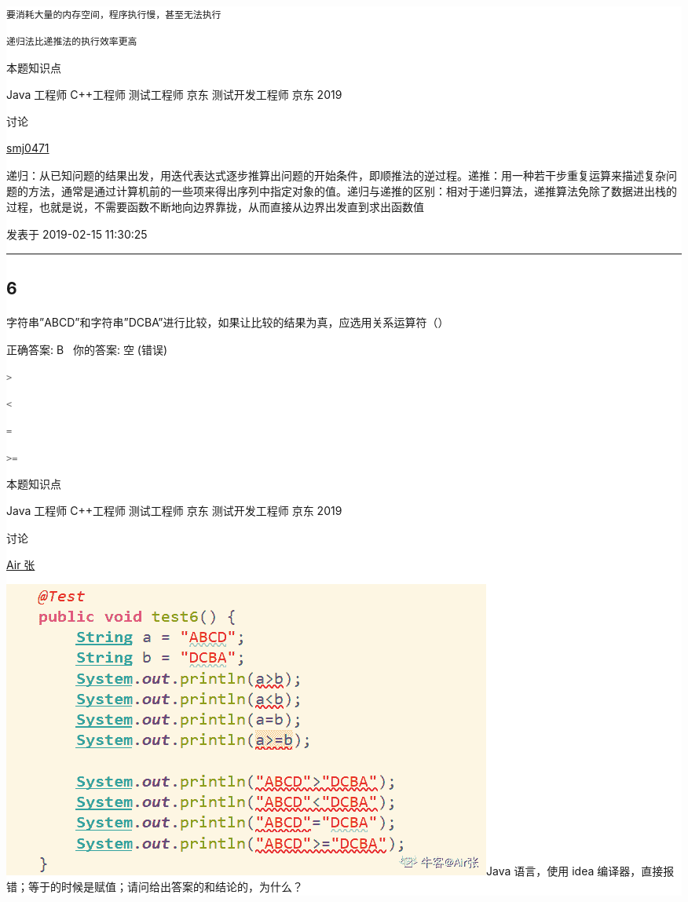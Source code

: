 ```cpp
要消耗大量的内存空间，程序执行慢，甚至无法执行
```

```cpp
递归法比递推法的执行效率更高
```

本题知识点

Java 工程师 C++工程师 测试工程师 京东 测试开发工程师 京东 2019

讨论

[smj0471](https://www.nowcoder.com/profile/7374965)

递归：从已知问题的结果出发，用迭代表达式逐步推算出问题的开始条件，即顺推法的逆过程。递推：用一种若干步重复运算来描述复杂问题的方法，通常是通过计算机前的一些项来得出序列中指定对象的值。递归与递推的区别：相对于递归算法，递推算法免除了数据进出栈的过程，也就是说，不需要函数不断地向边界靠拢，从而直接从边界出发直到求出函数值

发表于 2019-02-15 11:30:25

* * *

## 6

字符串”ABCD”和字符串”DCBA”进行比较，如果让比较的结果为真，应选用关系运算符（）

正确答案: B   你的答案: 空 (错误)

```cpp
>
```

```cpp
<
```

```cpp
=
```

```cpp
>=
```

本题知识点

Java 工程师 C++工程师 测试工程师 京东 测试开发工程师 京东 2019

讨论

[Air 张](https://www.nowcoder.com/profile/4168182)

![](img/8029f576e5e599193ae90c4b05930603.png)Java 语言，使用 idea 编译器，直接报错；等于的时候是赋值；请问给出答案的和结论的，为什么？
